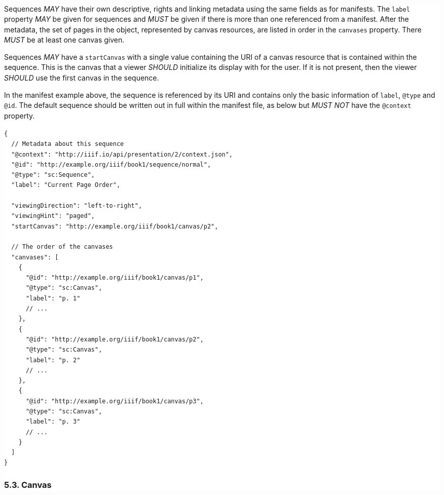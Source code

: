 Sequences _MAY_ have their own descriptive, rights and linking metadata using the same fields as for manifests. The `label` property _MAY_ be given for sequences and _MUST_ be given if there is more than one referenced from a manifest. After the metadata, the set of pages in the object, represented by canvas resources, are listed in order in the `canvases` property.  There _MUST_ be at least one canvas given.

Sequences _MAY_ have a `startCanvas` with a single value containing the URI of a canvas resource that is contained within the sequence.  This is the canvas that a viewer _SHOULD_ initialize its display with for the user.  If it is not present, then the viewer _SHOULD_ use the first canvas in the sequence.

In the manifest example above, the sequence is referenced by its URI and contains only the basic information of `label`, `@type` and `@id`. The default sequence should be written out in full within the manifest file, as below but _MUST NOT_ have the `@context` property.

``` json-doc
{
  // Metadata about this sequence
  "@context": "http://iiif.io/api/presentation/2/context.json",
  "@id": "http://example.org/iiif/book1/sequence/normal",
  "@type": "sc:Sequence",
  "label": "Current Page Order",

  "viewingDirection": "left-to-right",
  "viewingHint": "paged",
  "startCanvas": "http://example.org/iiif/book1/canvas/p2",

  // The order of the canvases
  "canvases": [
    {
      "@id": "http://example.org/iiif/book1/canvas/p1",
      "@type": "sc:Canvas",
      "label": "p. 1"
      // ...
    },
    {
      "@id": "http://example.org/iiif/book1/canvas/p2",
      "@type": "sc:Canvas",
      "label": "p. 2"
      // ...
    },
    {
      "@id": "http://example.org/iiif/book1/canvas/p3",
      "@type": "sc:Canvas",
      "label": "p. 3"
      // ...
    }
  ]
}
```

###  5.3. Canvas
